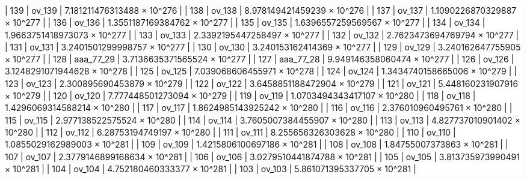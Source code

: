 | 139 | ov_139 | 7.181211476313488 × 10^276 |
| 138 | ov_138 | 8.978149421459239 × 10^276 |
| 137 | ov_137 | 1.1090226870329887 × 10^277 |
| 136 | ov_136 | 1.3551187169384762 × 10^277 |
| 135 | ov_135 | 1.6396557259569567 × 10^277 |
| 134 | ov_134 | 1.9663751418973073 × 10^277 |
| 133 | ov_133 | 2.3392195447258497 × 10^277 |
| 132 | ov_132 | 2.7623473694769794 × 10^277 |
| 131 | ov_131 | 3.2401501299998757 × 10^277 |
| 130 | ov_130 | 3.240153162414369 × 10^277 |
| 129 | ov_129 | 3.240162647755905 × 10^277 |
| 128 | aaa_77_29 | 3.7136635371565524 × 10^277 |
| 127 | aaa_77_28 | 9.949146358060474 × 10^277 |
| 126 | ov_126 | 3.1248291071944628 × 10^278 |
| 125 | ov_125 | 7.039068606455971 × 10^278 |
| 124 | ov_124 | 1.3434740158665006 × 10^279 |
| 123 | ov_123 | 2.300895690453879 × 10^279 |
| 122 | ov_122 | 3.6458851188472904 × 10^279 |
| 121 | ov_121 | 5.448160231907916 × 10^279 |
| 120 | ov_120 | 7.777448501273094 × 10^279 |
| 119 | ov_119 | 1.0703494343417107 × 10^280 |
| 118 | ov_118 | 1.4296069314588214 × 10^280 |
| 117 | ov_117 | 1.8624985143925242 × 10^280 |
| 116 | ov_116 | 2.376010960495761 × 10^280 |
| 115 | ov_115 | 2.977138522575524 × 10^280 |
| 114 | ov_114 | 3.7605007384455907 × 10^280 |
| 113 | ov_113 | 4.827737010901402 × 10^280 |
| 112 | ov_112 | 6.28753194749197 × 10^280 |
| 111 | ov_111 | 8.255656326303628 × 10^280 |
| 110 | ov_110 | 1.0855029162989003 × 10^281 |
| 109 | ov_109 | 1.4215806100697186 × 10^281 |
| 108 | ov_108 | 1.84755007373863 × 10^281 |
| 107 | ov_107 | 2.3779146899168634 × 10^281 |
| 106 | ov_106 | 3.0279510441874788 × 10^281 |
| 105 | ov_105 | 3.813735973990491 × 10^281 |
| 104 | ov_104 | 4.752180460333377 × 10^281 |
| 103 | ov_103 | 5.861071395337705 × 10^281 |